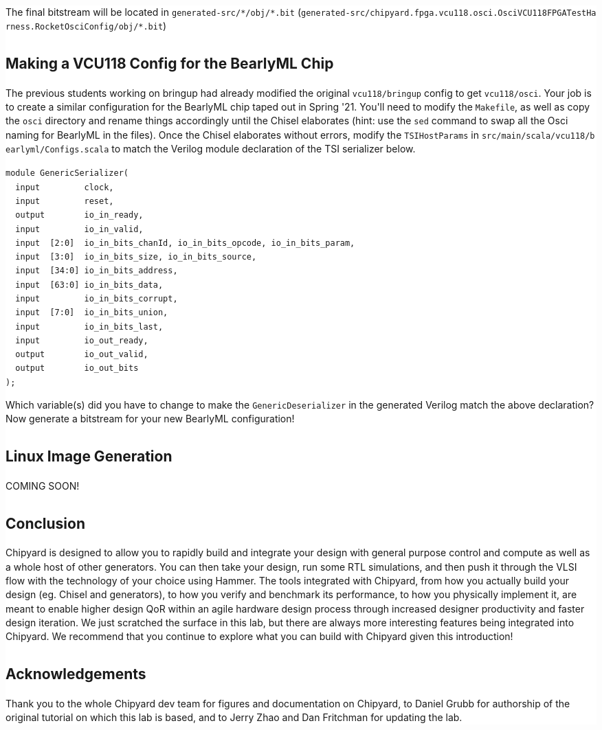 The final bitstream will be located in `generated-src/*/obj/*.bit` (`generated-src/chipyard.fpga.vcu118.osci.OsciVCU118FPGATestHarness.RocketOsciConfig/obj/*.bit`)


## Making a VCU118 Config for the BearlyML Chip

The previous students working on bringup had already modified the original `vcu118/bringup` config to get `vcu118/osci`. Your job is to create a similar configuration for the BearlyML chip taped out in Spring '21. You'll need to modify the `Makefile`, as well as copy the `osci` directory and rename things accordingly until the Chisel elaborates (hint: use the `sed` command to swap all the Osci naming for BearlyML in the files). Once the Chisel elaborates without errors, modify the `TSIHostParams` in `src/main/scala/vcu118/bearlyml/Configs.scala` to match the Verilog module declaration of the TSI serializer below.

```
module GenericSerializer(
  input         clock,
  input         reset,
  output        io_in_ready,
  input         io_in_valid,
  input  [2:0]  io_in_bits_chanId, io_in_bits_opcode, io_in_bits_param,
  input  [3:0]  io_in_bits_size, io_in_bits_source,
  input  [34:0] io_in_bits_address,
  input  [63:0] io_in_bits_data,
  input         io_in_bits_corrupt,
  input  [7:0]  io_in_bits_union,
  input         io_in_bits_last,
  input         io_out_ready,
  output        io_out_valid,
  output        io_out_bits
);
```

Which variable(s) did you have to change to make the `GenericDeserializer` in the generated Verilog match the above declaration?
Now generate a bitstream for your new BearlyML configuration!


## Linux Image Generation

COMING SOON!


## Conclusion

Chipyard is designed to allow you to rapidly build and integrate your design with general purpose control and compute as well as a whole host of other generators.
You can then take your design, run some RTL simulations, and then push it through the VLSI flow with the technology of your choice using Hammer.
The tools integrated with Chipyard, from how you actually build your design (eg. Chisel and generators), to how you verify and benchmark its performance, to how you physically implement it, are meant to enable higher design QoR within an agile hardware design process through increased designer productivity and faster design iteration.
We just scratched the surface in this lab, but there are always more interesting features being integrated into Chipyard.
We recommend that you continue to explore what you can build with Chipyard given this introduction!

## Acknowledgements

Thank you to the whole Chipyard dev team for figures and documentation on Chipyard, to Daniel Grubb for authorship of the original tutorial on which this lab is based, and to Jerry Zhao and Dan Fritchman for updating the lab.

